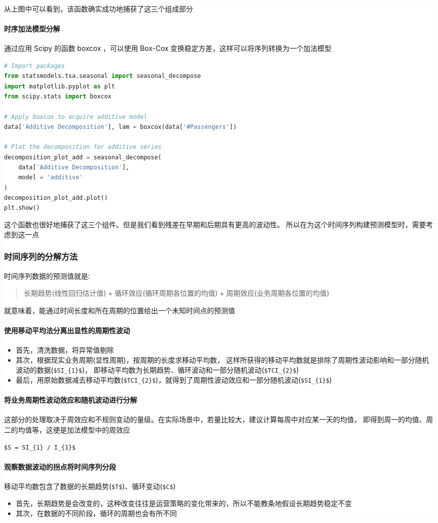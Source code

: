 从上图中可以看到，该函数确实成功地捕获了这三个组成部分

#### 时序加法模型分解

通过应用 Scipy 的函数 boxcox ，可以使用 Box-Cox 变换稳定方差，这样可以将序列转换为一个加法模型

```python
# Import packages
from statsmodels.tsa.seasonal import seasonal_decompose
import matplotlib.pyplot as plt
from scipy.stats import boxcox

# Apply boxcox to acquire additive model
data['Additive Decomposition'], lam = boxcox(data['#Passengers'])

# Plot the decomposition for additive series
decomposition_plot_add = seasonal_decompose(
    data['Additive Decomposition'],
    model = 'additive'
)
decomposition_plot_add.plot()
plt.show()
```

这个函数也很好地捕获了这三个组件。但是我们看到残差在早期和后期具有更高的波动性。
所以在为这个时间序列构建预测模型时，需要考虑到这一点

### 时间序列的分解方法

时间序列数据的预测值就是:

> 长期趋势(线性回归估计值) + 循环效应(循环周期各位置的均值) + 周期效应(业务周期各位置的均值)

就意味着，能通过时间长度和所在周期的位置给出一个未知时间点的预测值

#### 使用移动平均法分离出显性的周期性波动

* 首先，清洗数据，将异常值剔除
* 其次，根据现实业务周期(显性周期)，按周期的长度求移动平均数，
  这样所获得的移动平均数就是排除了周期性波动影响和一部分随机波动的数据(`$SI_{1}$`)，
  即移动平均数为长期趋势、循环波动和一部分随机波动(`$TCI_{2}$`)
* 最后，用原始数据减去移动平均数(`$TCI_{2}$`)，就得到了周期性波动效应和一部分随机波动(`$SI_{1}$`)

#### 将业务周期性波动效应和随机波动进行分解

这部分的处理取决于周效应和不规则变动的量级。在实际场景中，若量比较大，建议计算每周中对应某一天的均值，
即得到周一的均值、周二的均值等，这便是加法模型中的周效应

`$S = SI_{1} / I_{1}$`

#### 观察数据波动的拐点将时间序列分段

移动平均数包含了数据的长期趋势(`$T$`)、循环变动(`$C$`)

* 首先，长期趋势是会改变的，这种改变往往是运营策略的变化带来的，所以不能教条地假设长期趋势稳定不变
* 其次，在数据的不同阶段，循环的周期也会有所不同
